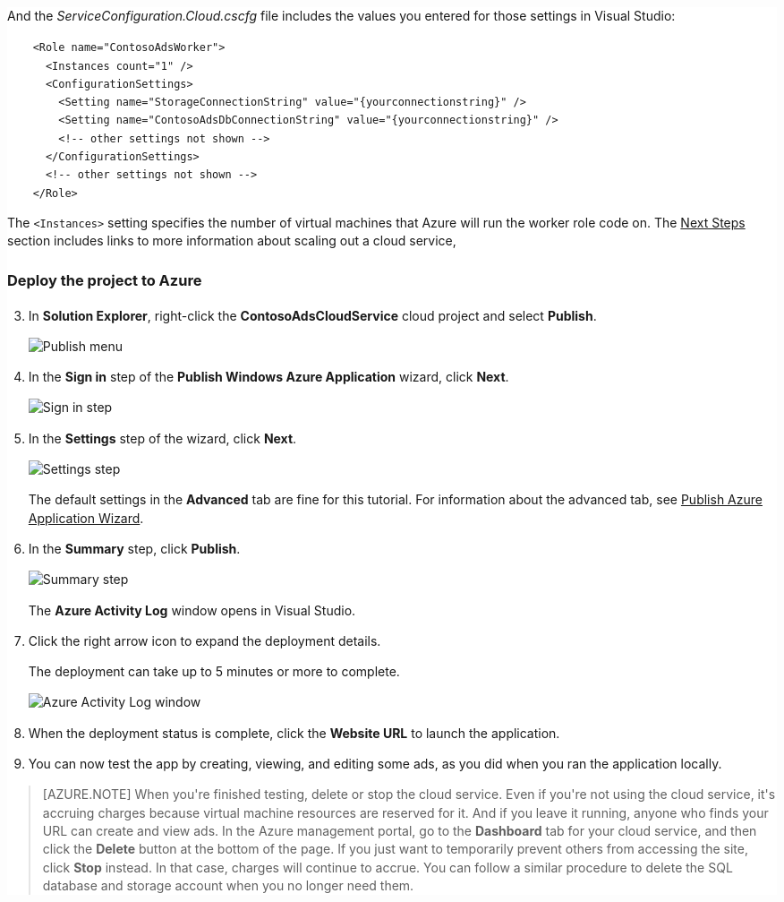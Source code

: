 And the *ServiceConfiguration.Cloud.cscfg* file includes the values you entered for those settings in Visual Studio:

		<Role name="ContosoAdsWorker">
		  <Instances count="1" />
		  <ConfigurationSettings>
		    <Setting name="StorageConnectionString" value="{yourconnectionstring}" />
		    <Setting name="ContosoAdsDbConnectionString" value="{yourconnectionstring}" />
		    <!-- other settings not shown -->
		  </ConfigurationSettings>
		  <!-- other settings not shown -->
		</Role>

The `<Instances>` setting specifies the number of virtual machines that Azure will run the worker role code on. The [Next Steps](#next-steps) section includes links to more information about scaling out a cloud service,

###  Deploy the project to Azure

3.	In **Solution Explorer**, right-click the **ContosoAdsCloudService** cloud project and select **Publish**.

	![Publish menu](./media/cloud-services-dotnet-get-started/pubmenu.png)	

2. In the **Sign in** step of the **Publish Windows Azure Application** wizard, click **Next**.

	![Sign in step](./media/cloud-services-dotnet-get-started/pubsignin.png)	

3. In the **Settings** step of the wizard, click **Next**.

	![Settings step](./media/cloud-services-dotnet-get-started/pubsettings.png)	

	The default settings in the **Advanced** tab are fine for this tutorial. For information about the advanced tab, see [Publish Azure Application Wizard](http://msdn.microsoft.com/library/windowsazure/hh535756.aspx).

2. In the **Summary** step, click **Publish**.

	![Summary step](./media/cloud-services-dotnet-get-started/pubsummary.png)	
   
   The **Azure Activity Log** window opens in Visual Studio. 

2. Click the right arrow icon to expand the deployment details.

	The deployment can take up to 5 minutes or more to complete.

	![Azure Activity Log window](./media/cloud-services-dotnet-get-started/waal.png)	

1. When the deployment status is complete, click the **Website URL** to launch the application.

9. You can now test the app by creating, viewing, and editing some ads, as you did when you ran the application locally.

>[AZURE.NOTE] When you're finished testing, delete or stop the cloud service. Even if you're not using the cloud service, it's accruing charges because virtual machine resources are reserved for it. And if you leave it running, anyone who finds your URL can create and view ads. In the Azure management portal, go to the **Dashboard** tab for your cloud service, and then click the **Delete** button at the bottom of the page. If you just want to temporarily prevent others from accessing the site, click **Stop** instead. In that case, charges will continue to accrue. You can follow a similar procedure to delete the SQL database and storage account when you no longer need them.
